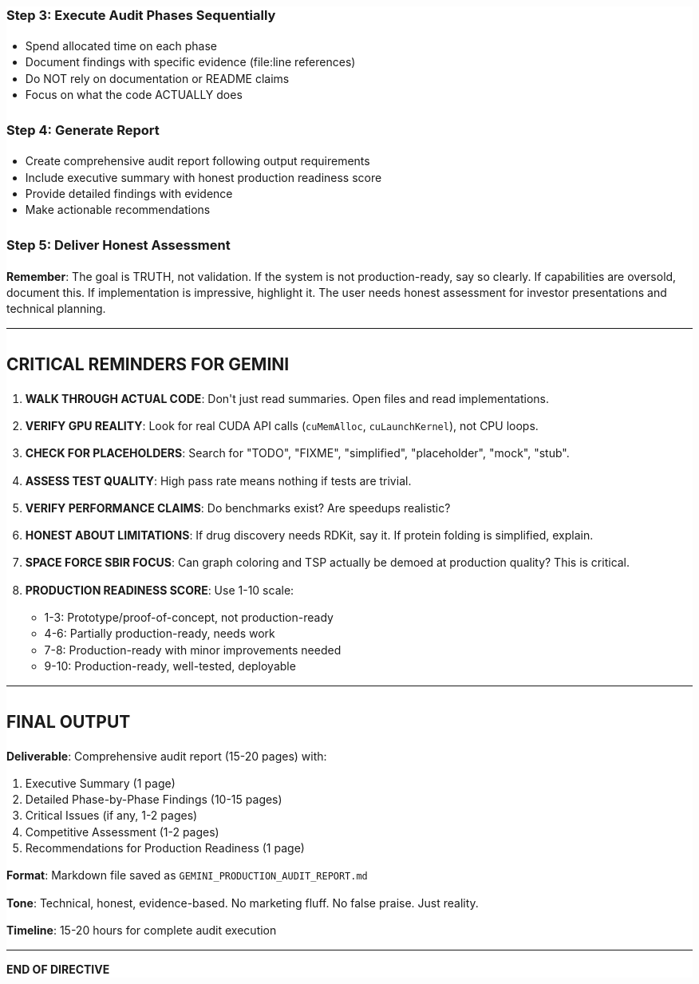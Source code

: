 ### Step 3: Execute Audit Phases Sequentially
- Spend allocated time on each phase
- Document findings with specific evidence (file:line references)
- Do NOT rely on documentation or README claims
- Focus on what the code ACTUALLY does

### Step 4: Generate Report
- Create comprehensive audit report following output requirements
- Include executive summary with honest production readiness score
- Provide detailed findings with evidence
- Make actionable recommendations

### Step 5: Deliver Honest Assessment
**Remember**: The goal is TRUTH, not validation. If the system is not production-ready, say so clearly. If capabilities are oversold, document this. If implementation is impressive, highlight it. The user needs honest assessment for investor presentations and technical planning.

---

## CRITICAL REMINDERS FOR GEMINI

1. **WALK THROUGH ACTUAL CODE**: Don't just read summaries. Open files and read implementations.

2. **VERIFY GPU REALITY**: Look for real CUDA API calls (`cuMemAlloc`, `cuLaunchKernel`), not CPU loops.

3. **CHECK FOR PLACEHOLDERS**: Search for "TODO", "FIXME", "simplified", "placeholder", "mock", "stub".

4. **ASSESS TEST QUALITY**: High pass rate means nothing if tests are trivial.

5. **VERIFY PERFORMANCE CLAIMS**: Do benchmarks exist? Are speedups realistic?

6. **HONEST ABOUT LIMITATIONS**: If drug discovery needs RDKit, say it. If protein folding is simplified, explain.

7. **SPACE FORCE SBIR FOCUS**: Can graph coloring and TSP actually be demoed at production quality? This is critical.

8. **PRODUCTION READINESS SCORE**: Use 1-10 scale:
   - 1-3: Prototype/proof-of-concept, not production-ready
   - 4-6: Partially production-ready, needs work
   - 7-8: Production-ready with minor improvements needed
   - 9-10: Production-ready, well-tested, deployable

---

## FINAL OUTPUT

**Deliverable**: Comprehensive audit report (15-20 pages) with:
1. Executive Summary (1 page)
2. Detailed Phase-by-Phase Findings (10-15 pages)
3. Critical Issues (if any, 1-2 pages)
4. Competitive Assessment (1-2 pages)
5. Recommendations for Production Readiness (1 page)

**Format**: Markdown file saved as `GEMINI_PRODUCTION_AUDIT_REPORT.md`

**Tone**: Technical, honest, evidence-based. No marketing fluff. No false praise. Just reality.

**Timeline**: 15-20 hours for complete audit execution

---

**END OF DIRECTIVE**
